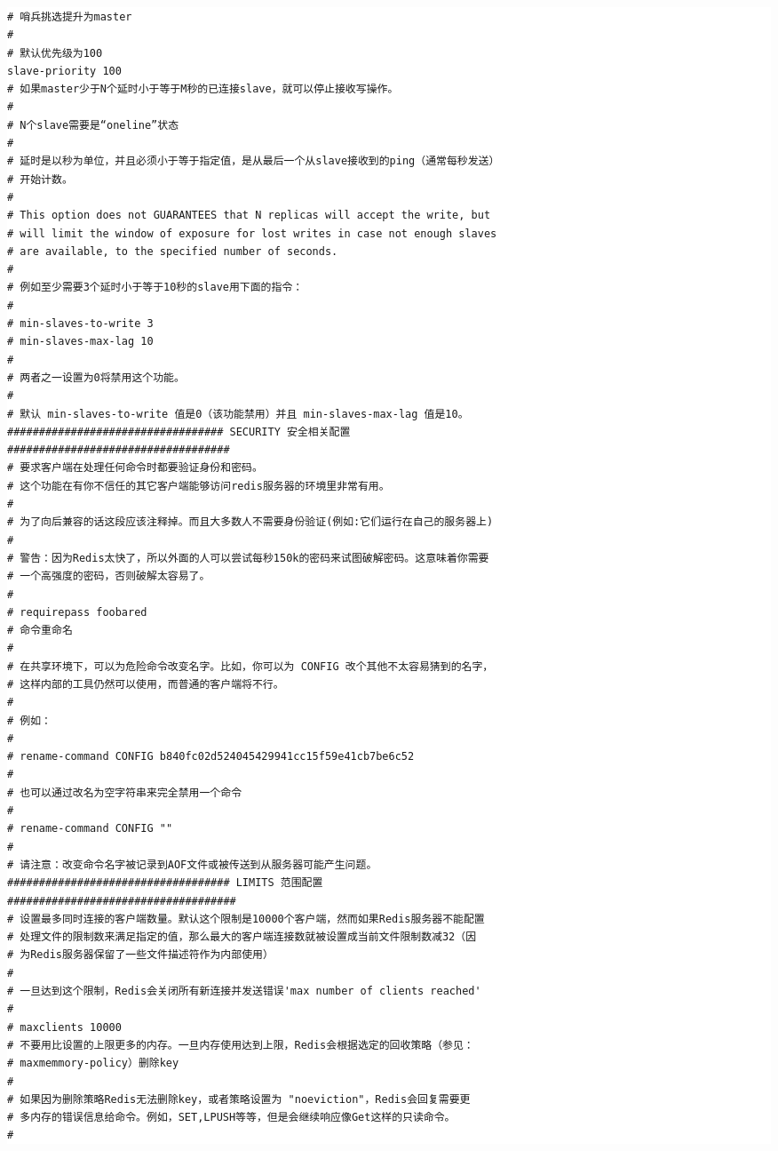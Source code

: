 ```properties
# 哨兵挑选提升为master
#
# 默认优先级为100
slave-priority 100
# 如果master少于N个延时小于等于M秒的已连接slave，就可以停止接收写操作。
#
# N个slave需要是“oneline”状态
#
# 延时是以秒为单位，并且必须小于等于指定值，是从最后一个从slave接收到的ping（通常每秒发送）
# 开始计数。
#
# This option does not GUARANTEES that N replicas will accept the write, but
# will limit the window of exposure for lost writes in case not enough slaves
# are available, to the specified number of seconds.
#
# 例如至少需要3个延时小于等于10秒的slave用下面的指令：
#
# min-slaves-to-write 3
# min-slaves-max-lag 10
#
# 两者之一设置为0将禁用这个功能。
#
# 默认 min-slaves-to-write 值是0（该功能禁用）并且 min-slaves-max-lag 值是10。
################################## SECURITY 安全相关配置
###################################
# 要求客户端在处理任何命令时都要验证身份和密码。
# 这个功能在有你不信任的其它客户端能够访问redis服务器的环境里非常有用。
#
# 为了向后兼容的话这段应该注释掉。而且大多数人不需要身份验证(例如:它们运行在自己的服务器上)
#
# 警告：因为Redis太快了，所以外面的人可以尝试每秒150k的密码来试图破解密码。这意味着你需要
# 一个高强度的密码，否则破解太容易了。
#
# requirepass foobared
# 命令重命名
#
# 在共享环境下，可以为危险命令改变名字。比如，你可以为 CONFIG 改个其他不太容易猜到的名字，
# 这样内部的工具仍然可以使用，而普通的客户端将不行。
#
# 例如：
#
# rename-command CONFIG b840fc02d524045429941cc15f59e41cb7be6c52
#
# 也可以通过改名为空字符串来完全禁用一个命令
#
# rename-command CONFIG ""
#
# 请注意：改变命令名字被记录到AOF文件或被传送到从服务器可能产生问题。
################################### LIMITS 范围配置
####################################
# 设置最多同时连接的客户端数量。默认这个限制是10000个客户端，然而如果Redis服务器不能配置
# 处理文件的限制数来满足指定的值，那么最大的客户端连接数就被设置成当前文件限制数减32（因
# 为Redis服务器保留了一些文件描述符作为内部使用）
#
# 一旦达到这个限制，Redis会关闭所有新连接并发送错误'max number of clients reached'
#
# maxclients 10000
# 不要用比设置的上限更多的内存。一旦内存使用达到上限，Redis会根据选定的回收策略（参见：
# maxmemmory-policy）删除key
#
# 如果因为删除策略Redis无法删除key，或者策略设置为 "noeviction"，Redis会回复需要更
# 多内存的错误信息给命令。例如，SET,LPUSH等等，但是会继续响应像Get这样的只读命令。
#
```